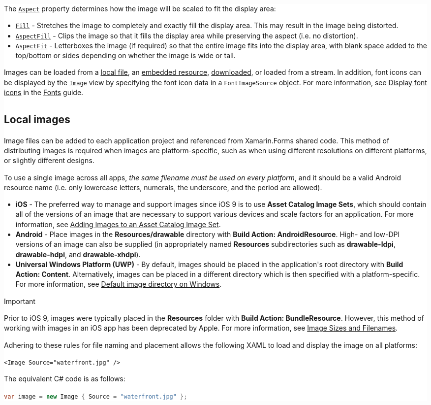 The [`Aspect`](xref:Xamarin.Forms.Image.Aspect) property determines how the image will be scaled to fit the display area:

- [`Fill`](xref:Xamarin.Forms.Aspect.Fill) - Stretches the image to completely and exactly fill the display area. This may result in the image being distorted.
- [`AspectFill`](xref:Xamarin.Forms.Aspect.AspectFill) - Clips the image so that it fills the display area while preserving the aspect (i.e. no distortion).
- [`AspectFit`](xref:Xamarin.Forms.Aspect.AspectFit) - Letterboxes the image (if required) so that the entire image fits into the display area, with blank space added to the top/bottom or sides depending on whether the image is wide or tall.

Images can be loaded from a [local file](#local-images), an [embedded resource](#embedded-images), [downloaded](#download-images), or loaded from a stream. In addition, font icons can be displayed by the [`Image`](xref:Xamarin.Forms.Image) view by specifying the font icon data in a `FontImageSource` object. For more information, see [Display font icons](~/xamarin-forms/user-interface/text/fonts.md#display-font-icons) in the [Fonts](~/xamarin-forms/user-interface/text/fonts.md) guide.

## Local images

Image files can be added to each application project and referenced from Xamarin.Forms shared code. This method of distributing images is required when images are platform-specific, such as when using different resolutions on different platforms, or slightly different designs.

To use a single image across all apps, *the same filename must be used on every platform*, and it should be a valid Android resource name (i.e. only lowercase letters, numerals, the underscore, and the period are allowed).

- **iOS** - The preferred way to manage and support images since iOS 9 is to use **Asset Catalog Image Sets**, which should contain all of the versions of an image that are necessary to support various devices and scale factors for an application. For more information, see [Adding Images to an Asset Catalog Image Set](~/ios/app-fundamentals/images-icons/displaying-an-image.md).
- **Android** - Place images in the  **Resources/drawable** directory with **Build Action: AndroidResource**. High- and low-DPI versions of an image can also be supplied (in appropriately named **Resources** subdirectories such as **drawable-ldpi**, **drawable-hdpi**, and **drawable-xhdpi**).
- **Universal Windows Platform (UWP)** - By default, images should be placed in the application's root directory with **Build Action: Content**. Alternatively, images can be placed in a different directory which is then specified with a platform-specific. For more information, see [Default image directory on Windows](~/xamarin-forms/platform/windows/default-image-directory.md).

> [!IMPORTANT]
> Prior to iOS 9, images were typically placed in the **Resources** folder with **Build Action: BundleResource**. However, this method of working with images in an iOS app has been deprecated by Apple. For more information, see [Image Sizes and Filenames](~/ios/app-fundamentals/images-icons/displaying-an-image.md).

Adhering to these rules for file naming and placement allows the following XAML to load and display the image on all platforms:

```xaml
<Image Source="waterfront.jpg" />
```

The equivalent C# code is as follows:

```csharp
var image = new Image { Source = "waterfront.jpg" };
```
